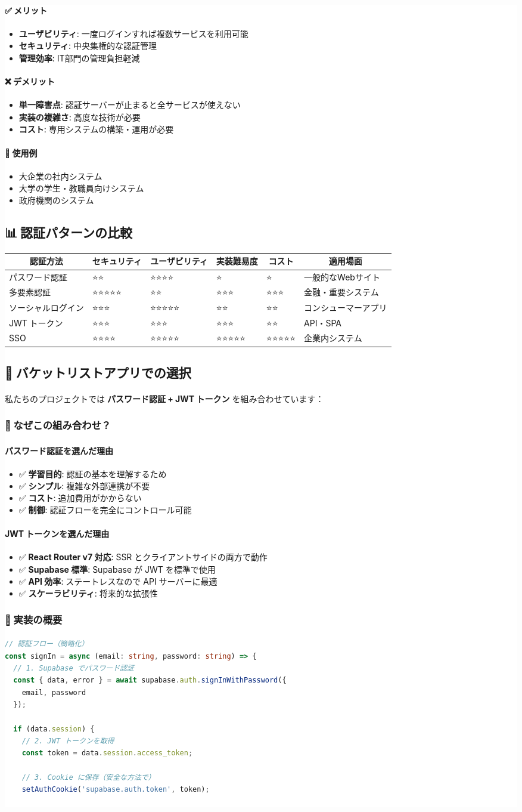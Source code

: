 #### ✅ メリット
- **ユーザビリティ**: 一度ログインすれば複数サービスを利用可能
- **セキュリティ**: 中央集権的な認証管理
- **管理効率**: IT部門の管理負担軽減

#### ❌ デメリット
- **単一障害点**: 認証サーバーが止まると全サービスが使えない
- **実装の複雑さ**: 高度な技術が必要
- **コスト**: 専用システムの構築・運用が必要

#### 🎯 使用例
- 大企業の社内システム
- 大学の学生・教職員向けシステム
- 政府機関のシステム

## 📊 認証パターンの比較

| 認証方法 | セキュリティ | ユーザビリティ | 実装難易度 | コスト | 適用場面 |
|----------|--------------|----------------|------------|--------|----------|
| パスワード認証 | ⭐⭐ | ⭐⭐⭐⭐ | ⭐ | ⭐ | 一般的なWebサイト |
| 多要素認証 | ⭐⭐⭐⭐⭐ | ⭐⭐ | ⭐⭐⭐ | ⭐⭐⭐ | 金融・重要システム |
| ソーシャルログイン | ⭐⭐⭐ | ⭐⭐⭐⭐⭐ | ⭐⭐ | ⭐⭐ | コンシューマーアプリ |
| JWT トークン | ⭐⭐⭐ | ⭐⭐⭐ | ⭐⭐⭐ | ⭐⭐ | API・SPA |
| SSO | ⭐⭐⭐⭐ | ⭐⭐⭐⭐⭐ | ⭐⭐⭐⭐⭐ | ⭐⭐⭐⭐⭐ | 企業内システム |

## 🎯 バケットリストアプリでの選択

私たちのプロジェクトでは **パスワード認証 + JWT トークン** を組み合わせています：

### 🤔 なぜこの組み合わせ？

#### パスワード認証を選んだ理由
- ✅ **学習目的**: 認証の基本を理解するため
- ✅ **シンプル**: 複雑な外部連携が不要
- ✅ **コスト**: 追加費用がかからない
- ✅ **制御**: 認証フローを完全にコントロール可能

#### JWT トークンを選んだ理由
- ✅ **React Router v7 対応**: SSR とクライアントサイドの両方で動作
- ✅ **Supabase 標準**: Supabase が JWT を標準で使用
- ✅ **API 効率**: ステートレスなので API サーバーに最適
- ✅ **スケーラビリティ**: 将来的な拡張性

### 🔧 実装の概要

```typescript
// 認証フロー（簡略化）
const signIn = async (email: string, password: string) => {
  // 1. Supabase でパスワード認証
  const { data, error } = await supabase.auth.signInWithPassword({
    email, password
  });
  
  if (data.session) {
    // 2. JWT トークンを取得
    const token = data.session.access_token;
    
    // 3. Cookie に保存（安全な方法で）
    setAuthCookie('supabase.auth.token', token);
    
```